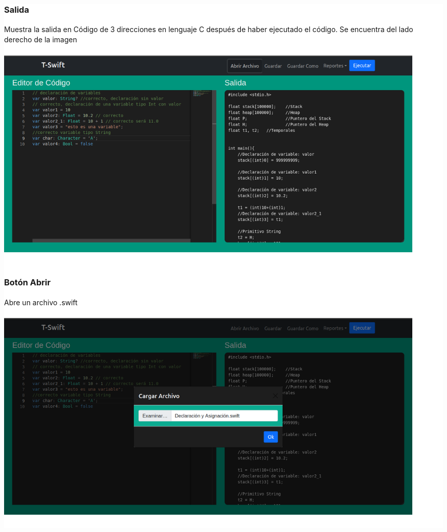 ### Salida
Muestra la salida en Código de 3 direcciones en lenguaje C después de haber ejecutado el código. Se encuentra del lado derecho de la imagen<br><br>
<img src="./imgs/img1.png" width=800px/> <br><br>

### Botón Abrir
Abre un archivo .swift <br><br>
<img src="./imgs/img2.png" width=800px/> <br><br>
